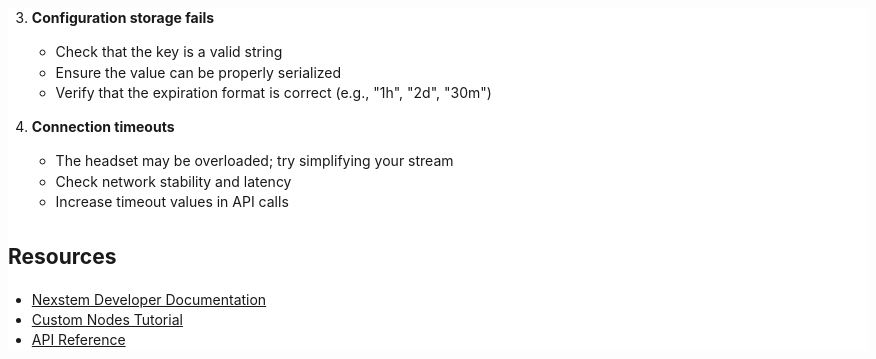 3. **Configuration storage fails**

   - Check that the key is a valid string
   - Ensure the value can be properly serialized
   - Verify that the expiration format is correct (e.g., "1h", "2d", "30m")

4. **Connection timeouts**
   - The headset may be overloaded; try simplifying your stream
   - Check network stability and latency
   - Increase timeout values in API calls

## Resources

- [Nexstem Developer Documentation](https://developers.nexstem.ai/)
- [Custom Nodes Tutorial](https://developers.nexstem.ai/tutorials/custom-nodes/overview)
- [API Reference](https://developers.nexstem.ai/api-reference/overview)
